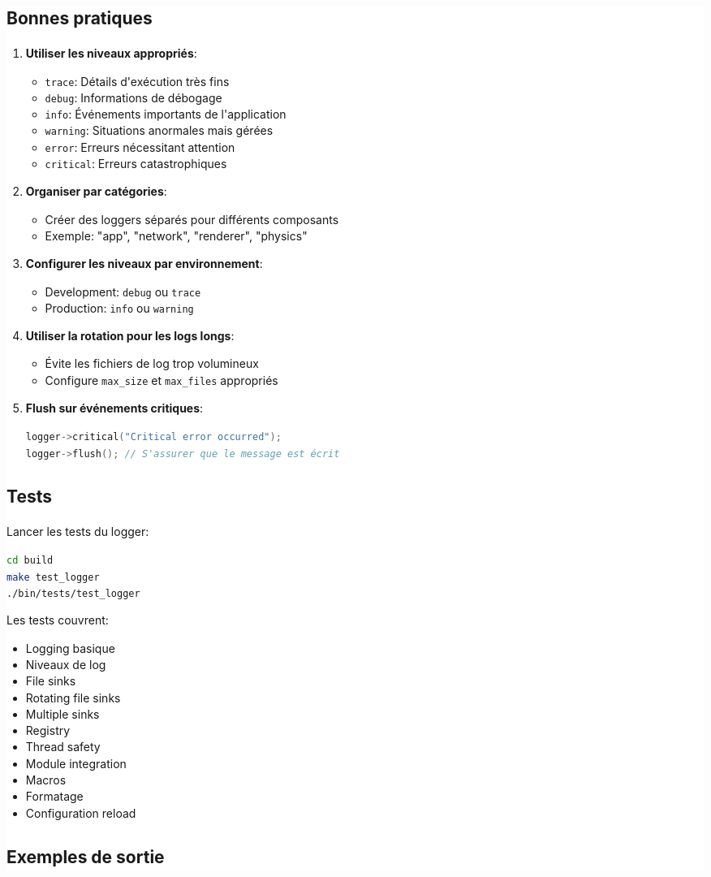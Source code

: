 ## Bonnes pratiques

1. **Utiliser les niveaux appropriés**:
   - `trace`: Détails d'exécution très fins
   - `debug`: Informations de débogage
   - `info`: Événements importants de l'application
   - `warning`: Situations anormales mais gérées
   - `error`: Erreurs nécessitant attention
   - `critical`: Erreurs catastrophiques

2. **Organiser par catégories**:
   - Créer des loggers séparés pour différents composants
   - Exemple: "app", "network", "renderer", "physics"

3. **Configurer les niveaux par environnement**:
   - Development: `debug` ou `trace`
   - Production: `info` ou `warning`

4. **Utiliser la rotation pour les logs longs**:
   - Évite les fichiers de log trop volumineux
   - Configure `max_size` et `max_files` appropriés

5. **Flush sur événements critiques**:
   ```cpp
   logger->critical("Critical error occurred");
   logger->flush(); // S'assurer que le message est écrit
   ```

## Tests

Lancer les tests du logger:

```bash
cd build
make test_logger
./bin/tests/test_logger
```

Les tests couvrent:
- Logging basique
- Niveaux de log
- File sinks
- Rotating file sinks
- Multiple sinks
- Registry
- Thread safety
- Module integration
- Macros
- Formatage
- Configuration reload

## Exemples de sortie
